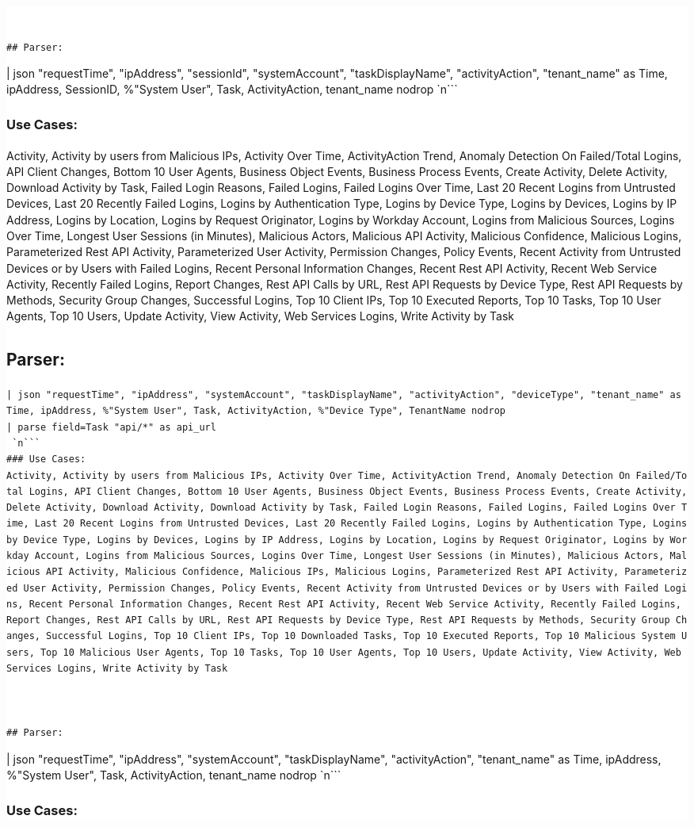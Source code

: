 ```


## Parser:
```
| json "requestTime", "ipAddress", "sessionId", "systemAccount", "taskDisplayName", "activityAction", "tenant_name" as Time, ipAddress, SessionID, %"System User", Task, ActivityAction, tenant_name nodrop
 `n```
### Use Cases:
Activity, Activity by users from Malicious IPs, Activity Over Time, ActivityAction Trend, Anomaly Detection On Failed/Total Logins, API Client Changes, Bottom 10 User Agents, Business Object Events, Business Process Events, Create Activity, Delete Activity, Download Activity by Task, Failed Login Reasons, Failed Logins, Failed Logins Over Time, Last 20 Recent Logins from Untrusted Devices, Last 20 Recently Failed Logins, Logins by Authentication Type, Logins by Device Type, Logins by Devices, Logins by IP Address, Logins by Location, Logins by Request Originator, Logins by Workday Account, Logins from Malicious Sources, Logins Over Time, Longest User Sessions (in Minutes), Malicious Actors, Malicious API Activity, Malicious Confidence, Malicious Logins, Parameterized Rest API Activity, Parameterized User Activity, Permission Changes, Policy Events, Recent Activity from Untrusted Devices or by Users with Failed Logins, Recent Personal Information Changes, Recent Rest API Activity, Recent Web Service Activity, Recently Failed Logins, Report Changes, Rest API Calls by URL, Rest API Requests by Device Type, Rest API Requests by Methods, Security Group Changes, Successful Logins, Top 10 Client IPs, Top 10 Executed Reports, Top 10 Tasks, Top 10 User Agents, Top 10 Users, Update Activity, View Activity, Web Services Logins, Write Activity by Task



## Parser:
```
| json "requestTime", "ipAddress", "systemAccount", "taskDisplayName", "activityAction", "deviceType", "tenant_name" as Time, ipAddress, %"System User", Task, ActivityAction, %"Device Type", TenantName nodrop
| parse field=Task "api/*" as api_url
 `n```
### Use Cases:
Activity, Activity by users from Malicious IPs, Activity Over Time, ActivityAction Trend, Anomaly Detection On Failed/Total Logins, API Client Changes, Bottom 10 User Agents, Business Object Events, Business Process Events, Create Activity, Delete Activity, Download Activity, Download Activity by Task, Failed Login Reasons, Failed Logins, Failed Logins Over Time, Last 20 Recent Logins from Untrusted Devices, Last 20 Recently Failed Logins, Logins by Authentication Type, Logins by Device Type, Logins by Devices, Logins by IP Address, Logins by Location, Logins by Request Originator, Logins by Workday Account, Logins from Malicious Sources, Logins Over Time, Longest User Sessions (in Minutes), Malicious Actors, Malicious API Activity, Malicious Confidence, Malicious IPs, Malicious Logins, Parameterized Rest API Activity, Parameterized User Activity, Permission Changes, Policy Events, Recent Activity from Untrusted Devices or by Users with Failed Logins, Recent Personal Information Changes, Recent Rest API Activity, Recent Web Service Activity, Recently Failed Logins, Report Changes, Rest API Calls by URL, Rest API Requests by Device Type, Rest API Requests by Methods, Security Group Changes, Successful Logins, Top 10 Client IPs, Top 10 Downloaded Tasks, Top 10 Executed Reports, Top 10 Malicious System Users, Top 10 Malicious User Agents, Top 10 Tasks, Top 10 User Agents, Top 10 Users, Update Activity, View Activity, Web Services Logins, Write Activity by Task



## Parser:
```
| json "requestTime", "ipAddress", "systemAccount", "taskDisplayName", "activityAction", "tenant_name" as Time, ipAddress, %"System User", Task, ActivityAction, tenant_name nodrop
 `n```
### Use Cases: